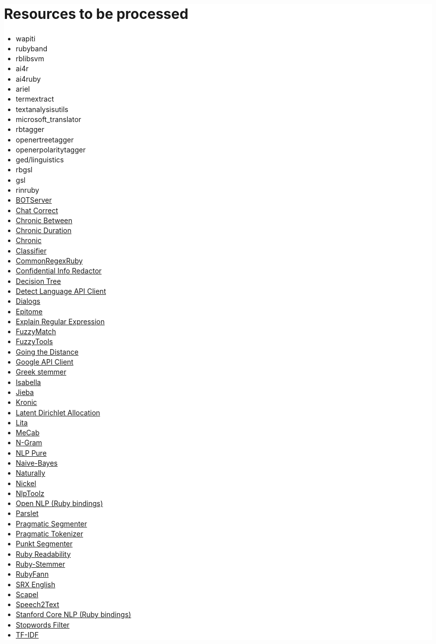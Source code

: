 # Resources to be processed

* wapiti
* rubyband
* rblibsvm
* ai4r
* ai4ruby
* ariel
* termextract
* textanalysisutils
* microsoft_translator
* rbtagger
* openertreetagger
* openerpolaritytagger
* ged/linguistics
* rbgsl
* gsl
* rinruby
* [BOTServer](https://github.com/solyaris/BOTServer)
* [Chat Correct](https://github.com/diasks2/chat_correct)
* [Chronic Between](https://github.com/jrobertson/chronic_between)
* [Chronic Duration](https://github.com/hpoydar/chronic_duration)
* [Chronic](https://github.com/mojombo/chronic)
* [Classifier](https://github.com/cardmagic/classifier)
* [CommonRegexRuby](https://github.com/talyssonoc/CommonRegexRuby)
* [Confidential Info Redactor](https://github.com/diasks2/confidential_info_redactor)
* [Decision Tree](https://github.com/igrigorik/decisiontree)
* [Detect Language API Client](https://github.com/detectlanguage/detectlanguage-ruby)
* [Dialogs](https://github.com/solyaris/dialogs)
* [Epitome](https://github.com/McFreely/epitome)
* [Explain Regular Expression](http://regexdoc.com/re/explain.pl)
* [FuzzyMatch](https://github.com/seamusabshere/fuzzy_match)
* [FuzzyTools](https://github.com/brianhempel/fuzzy_tools)
* [Going the Distance](https://github.com/schneems/going_the_distance)
* [Google API Client](https://github.com/google/google-api-ruby-client)
* [Greek stemmer](https://github.com/skroutz/greek_stemmer)
* [Isabella](https://github.com/chrisvfritz/isabella)
* [Jieba](https://github.com/mimosa/jieba-jruby)
* [Kronic](https://github.com/xaviershay/kronic)
* [Latent Dirichlet Allocation](https://github.com/ealdent/lda-ruby)
* [Lita](https://github.com/jimmycuadra/lita)
* [MeCab](https://github.com/markburns/mecab)
* [N-Gram](https://github.com/reddavis/N-Gram)
* [NLP Pure](https://github.com/parhamr/nlp-pure)
* [Naive-Bayes](https://github.com/reddavis/Naive-Bayes)
* [Naturally](https://github.com/dogweather/naturally)
* [Nickel](https://github.com/iainbeeston/nickel)
* [NlpToolz](https://github.com/LeFnord/nlp_toolz)
* [Open NLP (Ruby bindings)](https://github.com/louismullie/open-nlp)
* [Parslet](http://kschiess.github.io/parslet/)
* [Pragmatic Segmenter](https://github.com/diasks2/pragmatic_segmenter)
* [Pragmatic Tokenizer](https://github.com/diasks2/pragmatic_tokenizer)
* [Punkt Segmenter](https://github.com/lfcipriani/punkt-segmenter)
* [Ruby Readability](https://github.com/cantino/ruby-readability)
* [Ruby-Stemmer](https://github.com/aurelian/ruby-stemmer)
* [RubyFann](https://github.com/tangledpath/ruby-fann)
* [SRX English](https://github.com/apohllo/srx-english)
* [Scapel](https://github.com/louismullie/scalpel)
* [Speech2Text](https://github.com/taf2/speech2text)
* [Stanford Core NLP (Ruby bindings)](https://github.com/louismullie/stanford-core-nlp)
* [Stopwords Filter](https://github.com/brenes/stopwords-filter)
* [TF-IDF](https://github.com/reddavis/TF-IDF)